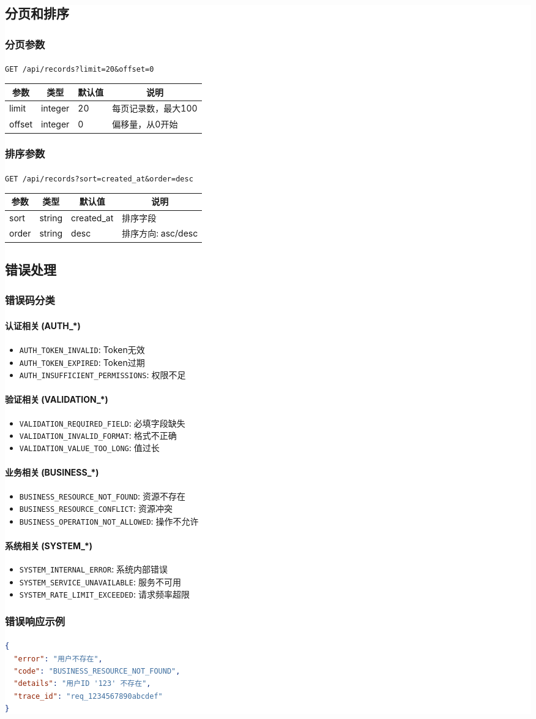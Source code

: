 ## 分页和排序

### 分页参数
```http
GET /api/records?limit=20&offset=0
```

| 参数 | 类型 | 默认值 | 说明 |
|------|------|--------|------|
| limit | integer | 20 | 每页记录数，最大100 |
| offset | integer | 0 | 偏移量，从0开始 |

### 排序参数
```http
GET /api/records?sort=created_at&order=desc
```

| 参数 | 类型 | 默认值 | 说明 |
|------|------|--------|------|
| sort | string | created_at | 排序字段 |
| order | string | desc | 排序方向: asc/desc |

## 错误处理

### 错误码分类

#### 认证相关 (AUTH_*)
- `AUTH_TOKEN_INVALID`: Token无效
- `AUTH_TOKEN_EXPIRED`: Token过期
- `AUTH_INSUFFICIENT_PERMISSIONS`: 权限不足

#### 验证相关 (VALIDATION_*)
- `VALIDATION_REQUIRED_FIELD`: 必填字段缺失
- `VALIDATION_INVALID_FORMAT`: 格式不正确
- `VALIDATION_VALUE_TOO_LONG`: 值过长

#### 业务相关 (BUSINESS_*)
- `BUSINESS_RESOURCE_NOT_FOUND`: 资源不存在
- `BUSINESS_RESOURCE_CONFLICT`: 资源冲突
- `BUSINESS_OPERATION_NOT_ALLOWED`: 操作不允许

#### 系统相关 (SYSTEM_*)
- `SYSTEM_INTERNAL_ERROR`: 系统内部错误
- `SYSTEM_SERVICE_UNAVAILABLE`: 服务不可用
- `SYSTEM_RATE_LIMIT_EXCEEDED`: 请求频率超限

### 错误响应示例
```json
{
  "error": "用户不存在",
  "code": "BUSINESS_RESOURCE_NOT_FOUND",
  "details": "用户ID '123' 不存在",
  "trace_id": "req_1234567890abcdef"
}
```
